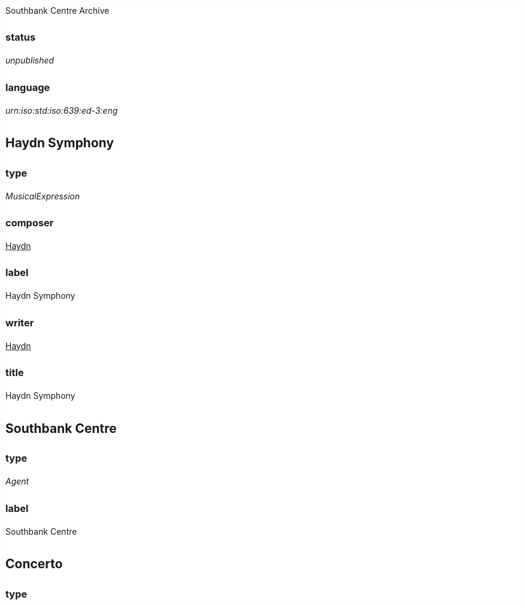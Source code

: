 
Southbank Centre Archive

### status


*unpublished*

### language


*urn:iso:std:iso:639:ed-3:eng*

## Haydn Symphony

### type


*MusicalExpression*

### composer


[Haydn](#Haydn)

### label


Haydn Symphony

### writer


[Haydn](#Haydn)

### title


Haydn Symphony

## Southbank Centre

### type


*Agent*

### label


Southbank Centre

## Concerto

### type
